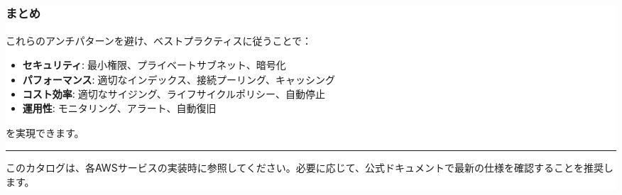 
### まとめ

これらのアンチパターンを避け、ベストプラクティスに従うことで：
- **セキュリティ**: 最小権限、プライベートサブネット、暗号化
- **パフォーマンス**: 適切なインデックス、接続プーリング、キャッシング
- **コスト効率**: 適切なサイジング、ライフサイクルポリシー、自動停止
- **運用性**: モニタリング、アラート、自動復旧

を実現できます。

---

このカタログは、各AWSサービスの実装時に参照してください。必要に応じて、公式ドキュメントで最新の仕様を確認することを推奨します。
